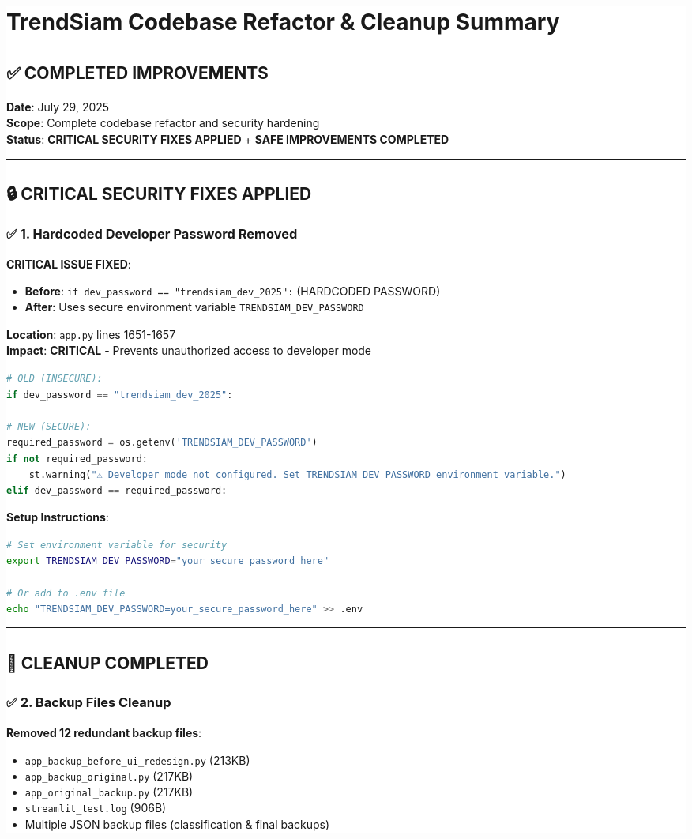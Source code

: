 # TrendSiam Codebase Refactor & Cleanup Summary

## ✅ **COMPLETED IMPROVEMENTS**

**Date**: July 29, 2025  
**Scope**: Complete codebase refactor and security hardening  
**Status**: **CRITICAL SECURITY FIXES APPLIED** + **SAFE IMPROVEMENTS COMPLETED**

---

## 🔒 **CRITICAL SECURITY FIXES APPLIED**

### ✅ **1. Hardcoded Developer Password Removed**

**CRITICAL ISSUE FIXED**: 
- **Before**: `if dev_password == "trendsiam_dev_2025":` (HARDCODED PASSWORD)
- **After**: Uses secure environment variable `TRENDSIAM_DEV_PASSWORD`

**Location**: `app.py` lines 1651-1657  
**Impact**: **CRITICAL** - Prevents unauthorized access to developer mode

```python
# OLD (INSECURE):
if dev_password == "trendsiam_dev_2025":

# NEW (SECURE):
required_password = os.getenv('TRENDSIAM_DEV_PASSWORD')
if not required_password:
    st.warning("⚠️ Developer mode not configured. Set TRENDSIAM_DEV_PASSWORD environment variable.")
elif dev_password == required_password:
```

**Setup Instructions**:
```bash
# Set environment variable for security
export TRENDSIAM_DEV_PASSWORD="your_secure_password_here"

# Or add to .env file
echo "TRENDSIAM_DEV_PASSWORD=your_secure_password_here" >> .env
```

---

## 🧹 **CLEANUP COMPLETED**

### ✅ **2. Backup Files Cleanup**

**Removed 12 redundant backup files**:
- `app_backup_before_ui_redesign.py` (213KB)
- `app_backup_original.py` (217KB) 
- `app_original_backup.py` (217KB)
- `streamlit_test.log` (906B)
- Multiple JSON backup files (classification & final backups)

